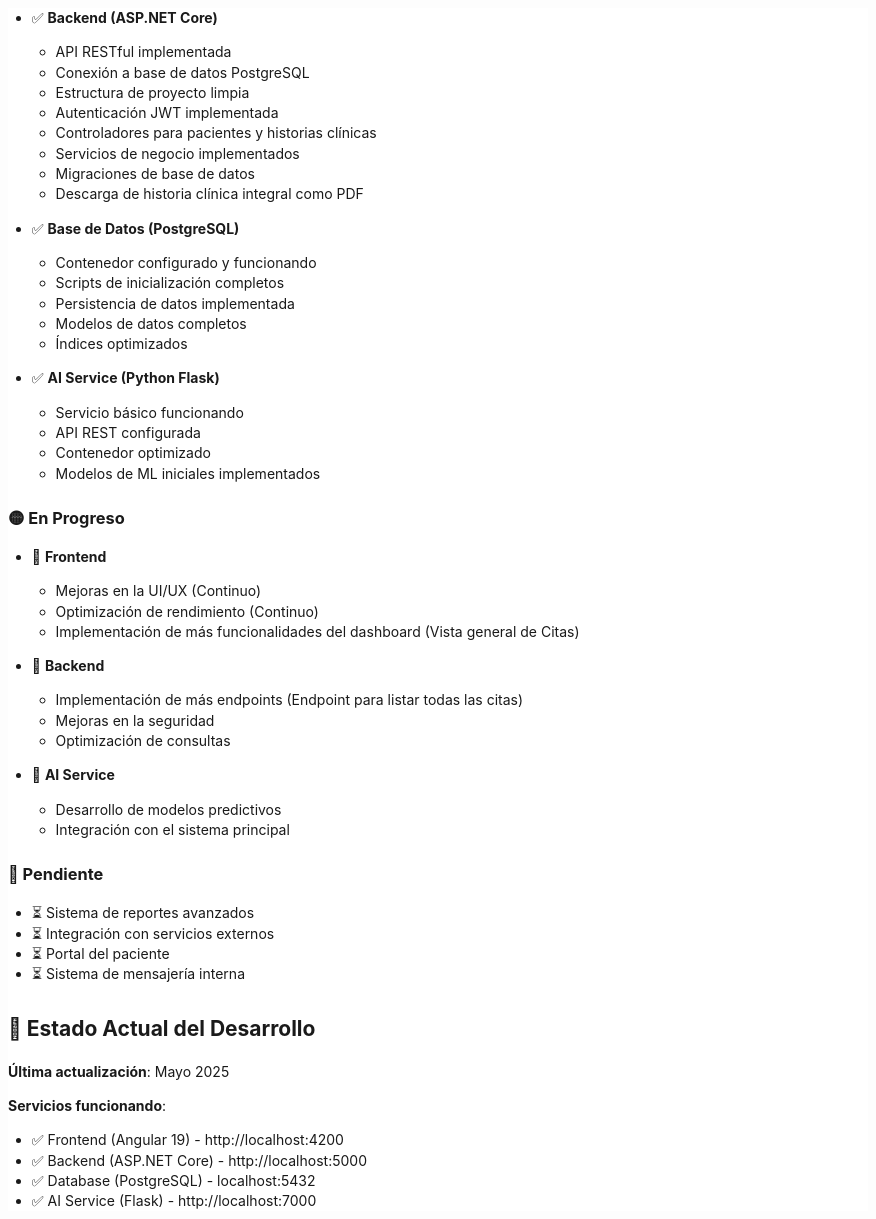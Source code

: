 - ✅ **Backend (ASP.NET Core)**
  - API RESTful implementada
  - Conexión a base de datos PostgreSQL
  - Estructura de proyecto limpia
  - Autenticación JWT implementada
  - Controladores para pacientes y historias clínicas
  - Servicios de negocio implementados
  - Migraciones de base de datos
  - Descarga de historia clínica integral como PDF

- ✅ **Base de Datos (PostgreSQL)**
  - Contenedor configurado y funcionando
  - Scripts de inicialización completos
  - Persistencia de datos implementada
  - Modelos de datos completos
  - Índices optimizados

- ✅ **AI Service (Python Flask)**
  - Servicio básico funcionando
  - API REST configurada
  - Contenedor optimizado
  - Modelos de ML iniciales implementados

### **🟡 En Progreso**

- 🔄 **Frontend**
  - Mejoras en la UI/UX (Continuo)
  - Optimización de rendimiento (Continuo)
  - Implementación de más funcionalidades del dashboard (Vista general de Citas)

- 🔄 **Backend**
  - Implementación de más endpoints (Endpoint para listar todas las citas)
  - Mejoras en la seguridad
  - Optimización de consultas

- 🔄 **AI Service**
  - Desarrollo de modelos predictivos
  - Integración con el sistema principal

### **🔴 Pendiente**

- ⏳ Sistema de reportes avanzados
- ⏳ Integración con servicios externos
- ⏳ Portal del paciente
- ⏳ Sistema de mensajería interna

## 🎯 Estado Actual del Desarrollo

**Última actualización**: Mayo 2025

**Servicios funcionando**:
- ✅ Frontend (Angular 19) - http://localhost:4200
- ✅ Backend (ASP.NET Core) - http://localhost:5000  
- ✅ Database (PostgreSQL) - localhost:5432
- ✅ AI Service (Flask) - http://localhost:7000
